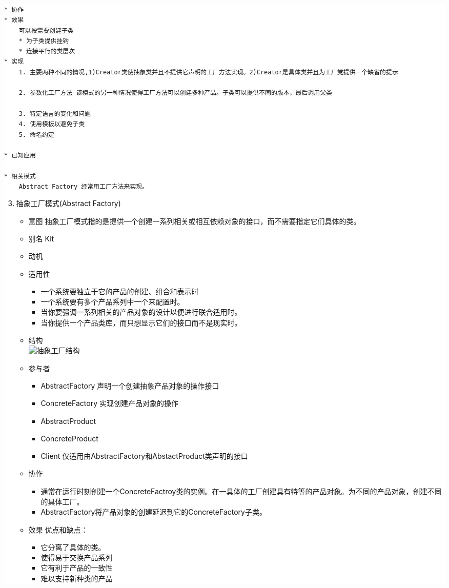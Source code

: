     * 协作
    * 效果  
        可以按需要创建子类
        * 为子类提供挂钩
        * 连接平行的类层次
    * 实现
        1. 主要两种不同的情况,1)Creator类使抽象类并且不提供它声明的工厂方法实现。2)Creator是具体类并且为工厂党提供一个缺省的提示

        2. 参数化工厂方法 该模式的另一种情况使得工厂方法可以创建多种产品。子类可以提供不同的版本，最后调用父类

        3. 特定语言的变化和问题 
        4. 使用模板以避免子类    
        5. 命名约定

    * 已知应用
        
    * 相关模式  
        Abstract Factory 经常用工厂方法来实现。
  

3. 抽象工厂模式(Abstract Factory)

    * 意图 抽象工厂模式指的是提供一个创建一系列相关或相互依赖对象的接口，而不需要指定它们具体的类。
    * 别名 Kit
    * 动机
    * 适用性
        * 一个系统要独立于它的产品的创建、组合和表示时
        * 一个系统要有多个产品系列中一个来配置时。
        * 当你要强调一系列相关的产品对象的设计以便进行联合适用时。
        * 当你提供一个产品类库，而只想显示它们的接口而不是现实时。

    * 结构  
        ![抽象工厂结构](https://github.com/wei772/AdvancedDocument/blob/master/Image/%E8%AE%BE%E8%AE%A1%E6%A8%A1%E5%BC%8F/%E6%8A%BD%E8%B1%A1%E5%B7%A5%E5%8E%82%E7%BB%93%E6%9E%84.PNG)

    * 参与者
        * AbstractFactory
            声明一个创建抽象产品对象的操作接口
        * ConcreteFactory
            实现创建产品对象的操作
        * AbstractProduct
        * ConcreteProduct

        * Client
            仅适用由AbstractFactory和AbstactProduct类声明的接口

    * 协作
        * 通常在运行时刻创建一个ConcreteFactroy类的实例。在一具体的工厂创建具有特等的产品对象。为不同的产品对象，创建不同的具体工厂。
        * AbstractFactory将产品对象的创建延迟到它的ConcreteFactory子类。

    * 效果
        优点和缺点：
        
        * 它分离了具体的类。
        * 使得易于交换产品系列
        * 它有利于产品的一致性
        * 难以支持新种类的产品
